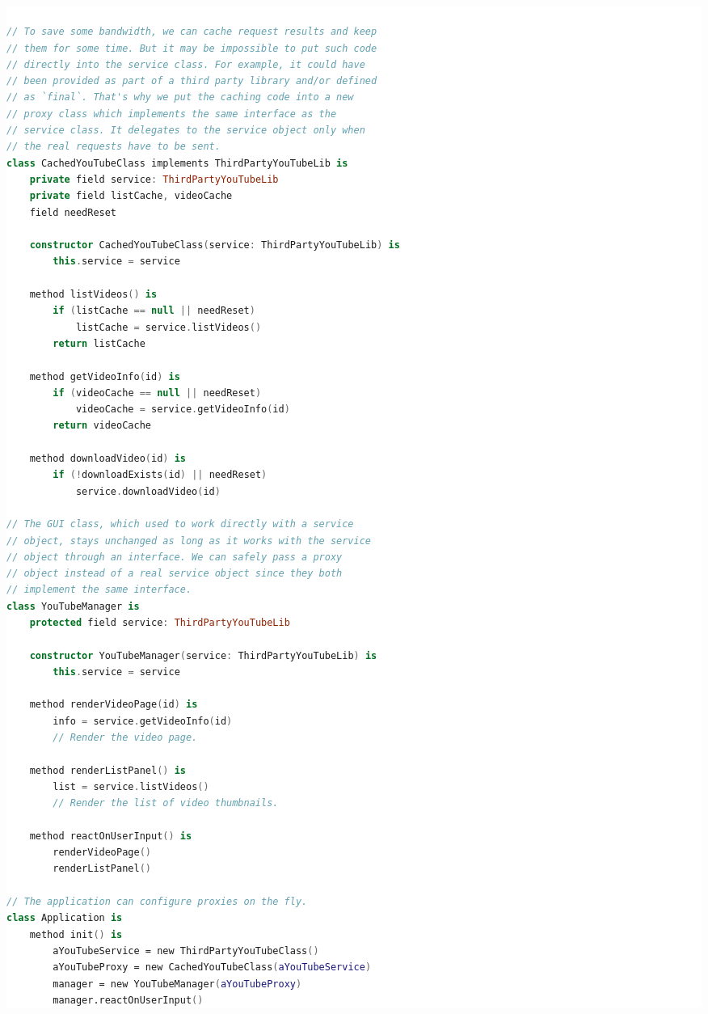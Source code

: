 ```kotlin

// To save some bandwidth, we can cache request results and keep
// them for some time. But it may be impossible to put such code
// directly into the service class. For example, it could have
// been provided as part of a third party library and/or defined
// as `final`. That's why we put the caching code into a new
// proxy class which implements the same interface as the
// service class. It delegates to the service object only when
// the real requests have to be sent.
class CachedYouTubeClass implements ThirdPartyYouTubeLib is
    private field service: ThirdPartyYouTubeLib
    private field listCache, videoCache
    field needReset

    constructor CachedYouTubeClass(service: ThirdPartyYouTubeLib) is
        this.service = service

    method listVideos() is
        if (listCache == null || needReset)
            listCache = service.listVideos()
        return listCache

    method getVideoInfo(id) is
        if (videoCache == null || needReset)
            videoCache = service.getVideoInfo(id)
        return videoCache

    method downloadVideo(id) is
        if (!downloadExists(id) || needReset)
            service.downloadVideo(id)

// The GUI class, which used to work directly with a service
// object, stays unchanged as long as it works with the service
// object through an interface. We can safely pass a proxy
// object instead of a real service object since they both
// implement the same interface.
class YouTubeManager is
    protected field service: ThirdPartyYouTubeLib

    constructor YouTubeManager(service: ThirdPartyYouTubeLib) is
        this.service = service

    method renderVideoPage(id) is
        info = service.getVideoInfo(id)
        // Render the video page.

    method renderListPanel() is
        list = service.listVideos()
        // Render the list of video thumbnails.

    method reactOnUserInput() is
        renderVideoPage()
        renderListPanel()

// The application can configure proxies on the fly.
class Application is
    method init() is
        aYouTubeService = new ThirdPartyYouTubeClass()
        aYouTubeProxy = new CachedYouTubeClass(aYouTubeService)
        manager = new YouTubeManager(aYouTubeProxy)
        manager.reactOnUserInput()     
```